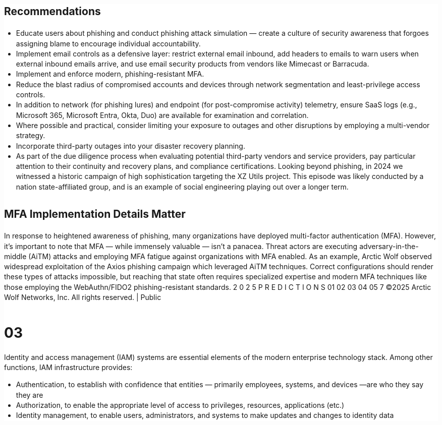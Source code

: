 ## Recommendations
- Educate users about phishing and conduct phishing attack simulation — create a culture of security 
awareness that forgoes assigning blame to encourage individual accountability.
- Implement email controls as a defensive layer: restrict external email inbound, add headers to emails 
to warn users when external inbound emails arrive, and use email security products from vendors like 
Mimecast or Barracuda.
- Implement and enforce modern, phishing-resistant MFA.
- Reduce the blast radius of compromised accounts and devices through network segmentation and 
least-privilege access controls.
- In addition to network (for phishing lures) and endpoint (for post-compromise activity) telemetry, ensure 
SaaS logs (e.g., Microsoft 365, Microsoft Entra, Okta, Duo) are available for examination and correlation.
- Where possible and practical, consider limiting your exposure to outages and other disruptions by 
employing a multi-vendor strategy.
- Incorporate third-party outages into your disaster recovery planning.
- As part of the due diligence process when evaluating potential third-party vendors and service providers, 
pay particular attention to their continuity and recovery plans, and compliance certifications.
Looking beyond phishing, in 2024 we witnessed a historic campaign of high sophistication targeting the 
XZ Utils project. This episode was likely conducted by a nation state-affiliated group, and is an example of 
social engineering playing out over a longer term.

## MFA Implementation Details Matter
In response to heightened awareness of phishing, many organizations have deployed multi-factor 
authentication (MFA). However, it’s important to note that MFA — while immensely valuable — 
isn’t a panacea.
Threat actors are executing adversary-in-the-middle (AiTM) attacks and employing MFA fatigue 
against organizations with MFA enabled. As an example, Arctic Wolf observed widespread 
exploitation of the Axios phishing campaign which leveraged AiTM techniques.
Correct configurations should render these types of attacks impossible, but reaching that state 
often requires specialized expertise and modern MFA techniques like those employing the 
WebAuthn/FIDO2 phishing-resistant standards.
2 0 2 5  P R E D I C T I O N S
01
02
03
04
05
7
©2025 Arctic Wolf Networks, Inc. All rights reserved.  |  Public 

# 03
Identity and access management (IAM) systems 
are essential elements of the modern enterprise 
technology stack. Among other functions, IAM 
infrastructure provides:
- Authentication, to establish with confidence 
that entities — primarily employees, systems, 
and devices —are who they say they are
- Authorization, to enable the appropriate 
level of access to privileges, resources, 
applications (etc.)
- Identity management, to enable users, 
administrators, and systems to make 
updates and changes to identity data 